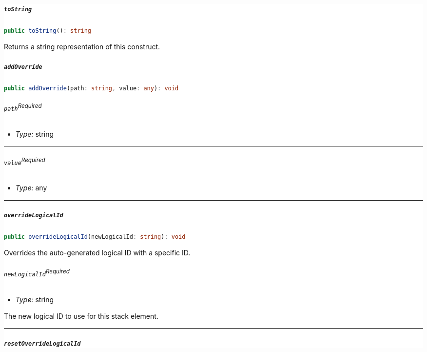 
##### `toString` <a name="toString" id="@cdktf/provider-ionoscloud.dataIonoscloudK8SNodePoolNodes.DataIonoscloudK8SNodePoolNodes.toString"></a>

```typescript
public toString(): string
```

Returns a string representation of this construct.

##### `addOverride` <a name="addOverride" id="@cdktf/provider-ionoscloud.dataIonoscloudK8SNodePoolNodes.DataIonoscloudK8SNodePoolNodes.addOverride"></a>

```typescript
public addOverride(path: string, value: any): void
```

###### `path`<sup>Required</sup> <a name="path" id="@cdktf/provider-ionoscloud.dataIonoscloudK8SNodePoolNodes.DataIonoscloudK8SNodePoolNodes.addOverride.parameter.path"></a>

- *Type:* string

---

###### `value`<sup>Required</sup> <a name="value" id="@cdktf/provider-ionoscloud.dataIonoscloudK8SNodePoolNodes.DataIonoscloudK8SNodePoolNodes.addOverride.parameter.value"></a>

- *Type:* any

---

##### `overrideLogicalId` <a name="overrideLogicalId" id="@cdktf/provider-ionoscloud.dataIonoscloudK8SNodePoolNodes.DataIonoscloudK8SNodePoolNodes.overrideLogicalId"></a>

```typescript
public overrideLogicalId(newLogicalId: string): void
```

Overrides the auto-generated logical ID with a specific ID.

###### `newLogicalId`<sup>Required</sup> <a name="newLogicalId" id="@cdktf/provider-ionoscloud.dataIonoscloudK8SNodePoolNodes.DataIonoscloudK8SNodePoolNodes.overrideLogicalId.parameter.newLogicalId"></a>

- *Type:* string

The new logical ID to use for this stack element.

---

##### `resetOverrideLogicalId` <a name="resetOverrideLogicalId" id="@cdktf/provider-ionoscloud.dataIonoscloudK8SNodePoolNodes.DataIonoscloudK8SNodePoolNodes.resetOverrideLogicalId"></a>
